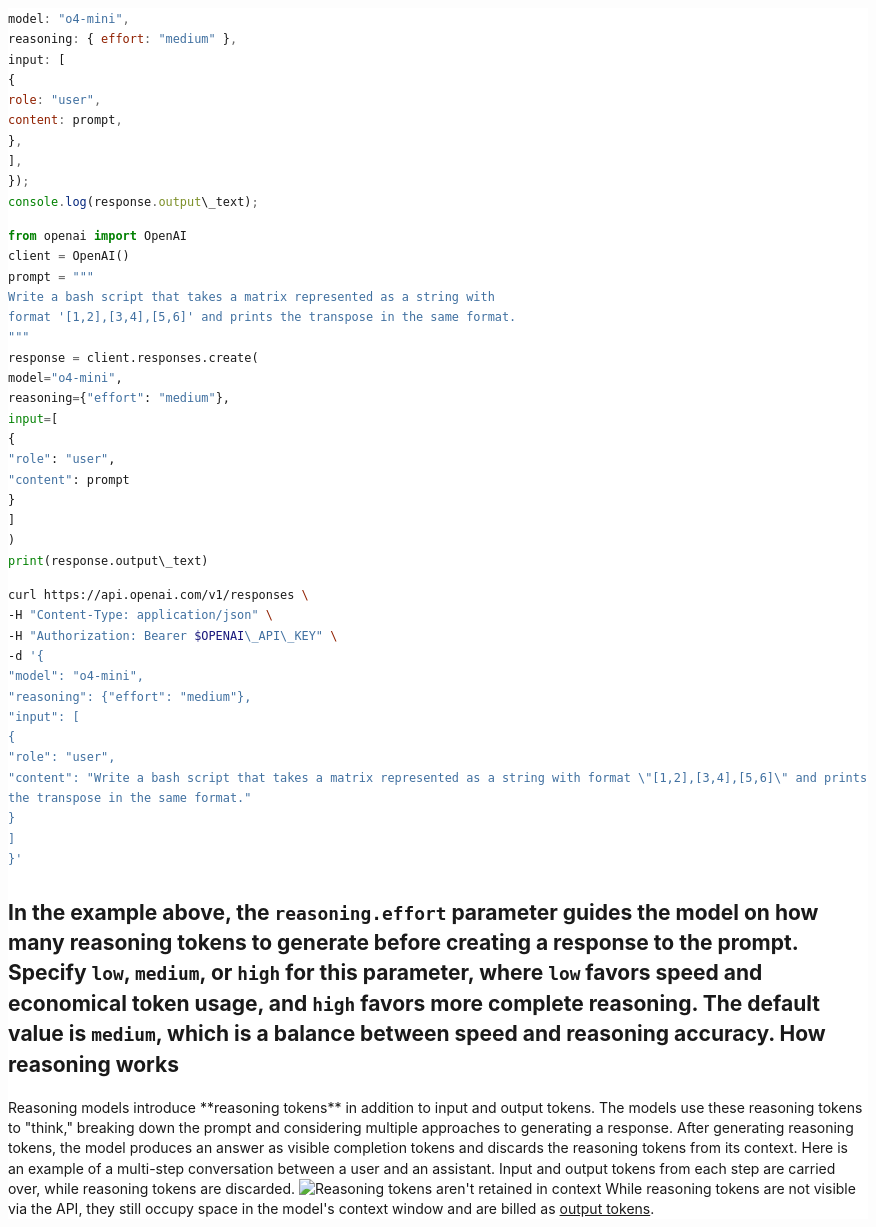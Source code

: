 ```javascript
model: "o4-mini",
reasoning: { effort: "medium" },
input: [
{
role: "user",
content: prompt,
},
],
});
console.log(response.output\_text);
```
```python
from openai import OpenAI
client = OpenAI()
prompt = """
Write a bash script that takes a matrix represented as a string with
format '[1,2],[3,4],[5,6]' and prints the transpose in the same format.
"""
response = client.responses.create(
model="o4-mini",
reasoning={"effort": "medium"},
input=[
{
"role": "user",
"content": prompt
}
]
)
print(response.output\_text)
```
```bash
curl https://api.openai.com/v1/responses \
-H "Content-Type: application/json" \
-H "Authorization: Bearer $OPENAI\_API\_KEY" \
-d '{
"model": "o4-mini",
"reasoning": {"effort": "medium"},
"input": [
{
"role": "user",
"content": "Write a bash script that takes a matrix represented as a string with format \"[1,2],[3,4],[5,6]\" and prints the transpose in the same format."
}
]
}'
```
In the example above, the `reasoning.effort` parameter guides the model on how many reasoning tokens to generate before creating a response to the prompt.
Specify `low`, `medium`, or `high` for this parameter, where `low` favors speed and economical token usage, and `high` favors more complete reasoning. The default value is `medium`, which is a balance between speed and reasoning accuracy.
How reasoning works
-------------------
Reasoning models introduce \*\*reasoning tokens\*\* in addition to input and output tokens. The models use these reasoning tokens to "think," breaking down the prompt and considering multiple approaches to generating a response. After generating reasoning tokens, the model produces an answer as visible completion tokens and discards the reasoning tokens from its context.
Here is an example of a multi-step conversation between a user and an assistant. Input and output tokens from each step are carried over, while reasoning tokens are discarded.
![Reasoning tokens aren't retained in context](https://cdn.openai.com/API/docs/images/context-window.png)
While reasoning tokens are not visible via the API, they still occupy space in the model's context window and are billed as [output tokens](https://openai.com/api/pricing).
